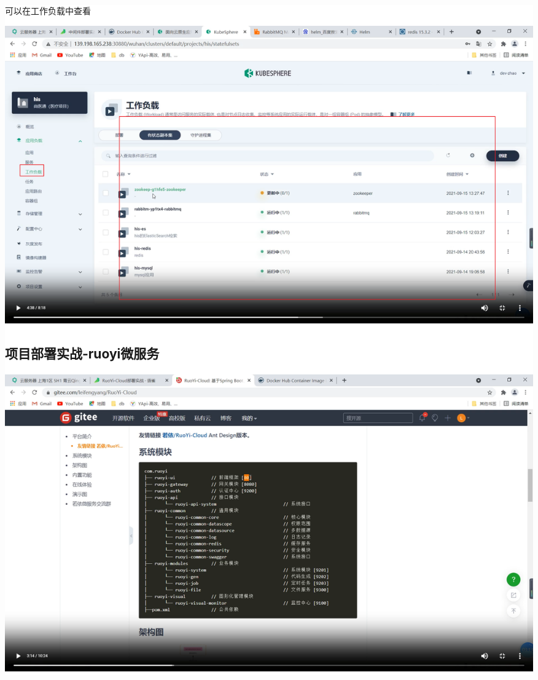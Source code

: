 

可以在工作负载中查看

![1697783214740](imgs/1697783214740.png)







## 项目部署实战-ruoyi微服务

![1697783738891](imgs/1697783738891.png)
